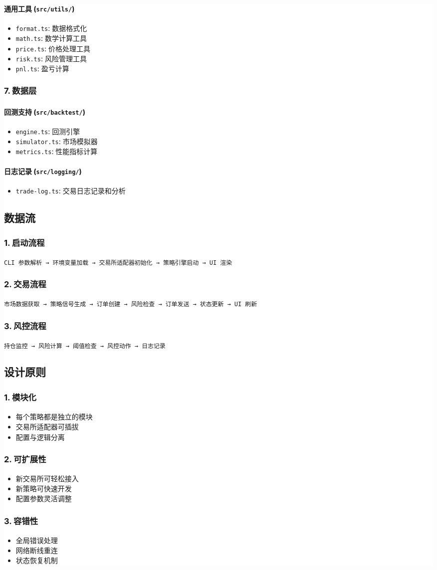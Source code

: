 #### 通用工具 (`src/utils/`)
- `format.ts`: 数据格式化
- `math.ts`: 数学计算工具
- `price.ts`: 价格处理工具
- `risk.ts`: 风险管理工具
- `pnl.ts`: 盈亏计算

### 7. 数据层

#### 回测支持 (`src/backtest/`)
- `engine.ts`: 回测引擎
- `simulator.ts`: 市场模拟器
- `metrics.ts`: 性能指标计算

#### 日志记录 (`src/logging/`)
- `trade-log.ts`: 交易日志记录和分析

## 数据流

### 1. 启动流程
```
CLI 参数解析 → 环境变量加载 → 交易所适配器初始化 → 策略引擎启动 → UI 渲染
```

### 2. 交易流程
```
市场数据获取 → 策略信号生成 → 订单创建 → 风险检查 → 订单发送 → 状态更新 → UI 刷新
```

### 3. 风控流程
```
持仓监控 → 风险计算 → 阈值检查 → 风控动作 → 日志记录
```

## 设计原则

### 1. 模块化
- 每个策略都是独立的模块
- 交易所适配器可插拔
- 配置与逻辑分离

### 2. 可扩展性
- 新交易所可轻松接入
- 新策略可快速开发
- 配置参数灵活调整

### 3. 容错性
- 全局错误处理
- 网络断线重连
- 状态恢复机制
